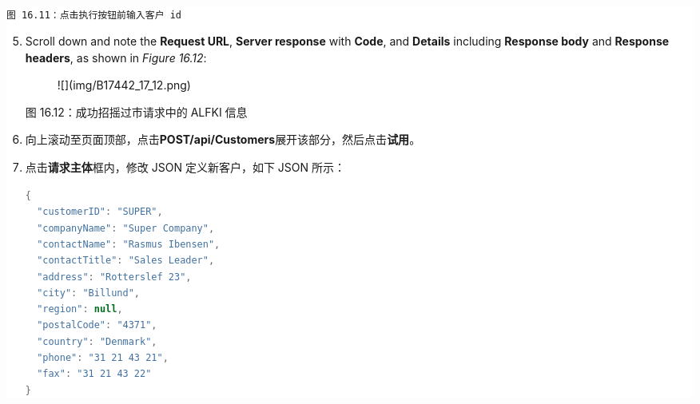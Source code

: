     图 16.11：点击执行按钮前输入客户 id

5.  Scroll down and note the **Request URL**, **Server response** with **Code**, and **Details** including **Response body** and **Response headers**, as shown in *Figure 16.12*:

    <figure class="mediaobject">![](img/B17442_17_12.png)</figure>

    图 16.12：成功招摇过市请求中的 ALFKI 信息

6.  向上滚动至页面顶部，点击**POST/api/Customers**展开该部分，然后点击**试用**。
7.  点击**请求主体**框内，修改 JSON 定义新客户，如下 JSON 所示：

    ```cs
    {
      "customerID": "SUPER",
      "companyName": "Super Company",
      "contactName": "Rasmus Ibensen",
      "contactTitle": "Sales Leader",
      "address": "Rotterslef 23",
      "city": "Billund",
      "region": null,
      "postalCode": "4371",
      "country": "Denmark",
      "phone": "31 21 43 21",
      "fax": "31 21 43 22"
    } 
    ```

